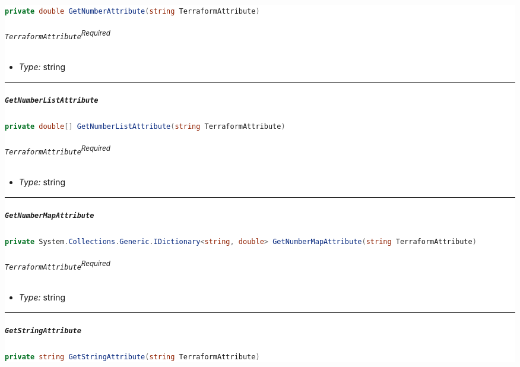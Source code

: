 ```csharp
private double GetNumberAttribute(string TerraformAttribute)
```

###### `TerraformAttribute`<sup>Required</sup> <a name="TerraformAttribute" id="@cdktf/provider-nomad.dataNomadNamespace.DataNomadNamespaceCapabilitiesOutputReference.getNumberAttribute.parameter.terraformAttribute"></a>

- *Type:* string

---

##### `GetNumberListAttribute` <a name="GetNumberListAttribute" id="@cdktf/provider-nomad.dataNomadNamespace.DataNomadNamespaceCapabilitiesOutputReference.getNumberListAttribute"></a>

```csharp
private double[] GetNumberListAttribute(string TerraformAttribute)
```

###### `TerraformAttribute`<sup>Required</sup> <a name="TerraformAttribute" id="@cdktf/provider-nomad.dataNomadNamespace.DataNomadNamespaceCapabilitiesOutputReference.getNumberListAttribute.parameter.terraformAttribute"></a>

- *Type:* string

---

##### `GetNumberMapAttribute` <a name="GetNumberMapAttribute" id="@cdktf/provider-nomad.dataNomadNamespace.DataNomadNamespaceCapabilitiesOutputReference.getNumberMapAttribute"></a>

```csharp
private System.Collections.Generic.IDictionary<string, double> GetNumberMapAttribute(string TerraformAttribute)
```

###### `TerraformAttribute`<sup>Required</sup> <a name="TerraformAttribute" id="@cdktf/provider-nomad.dataNomadNamespace.DataNomadNamespaceCapabilitiesOutputReference.getNumberMapAttribute.parameter.terraformAttribute"></a>

- *Type:* string

---

##### `GetStringAttribute` <a name="GetStringAttribute" id="@cdktf/provider-nomad.dataNomadNamespace.DataNomadNamespaceCapabilitiesOutputReference.getStringAttribute"></a>

```csharp
private string GetStringAttribute(string TerraformAttribute)
```
